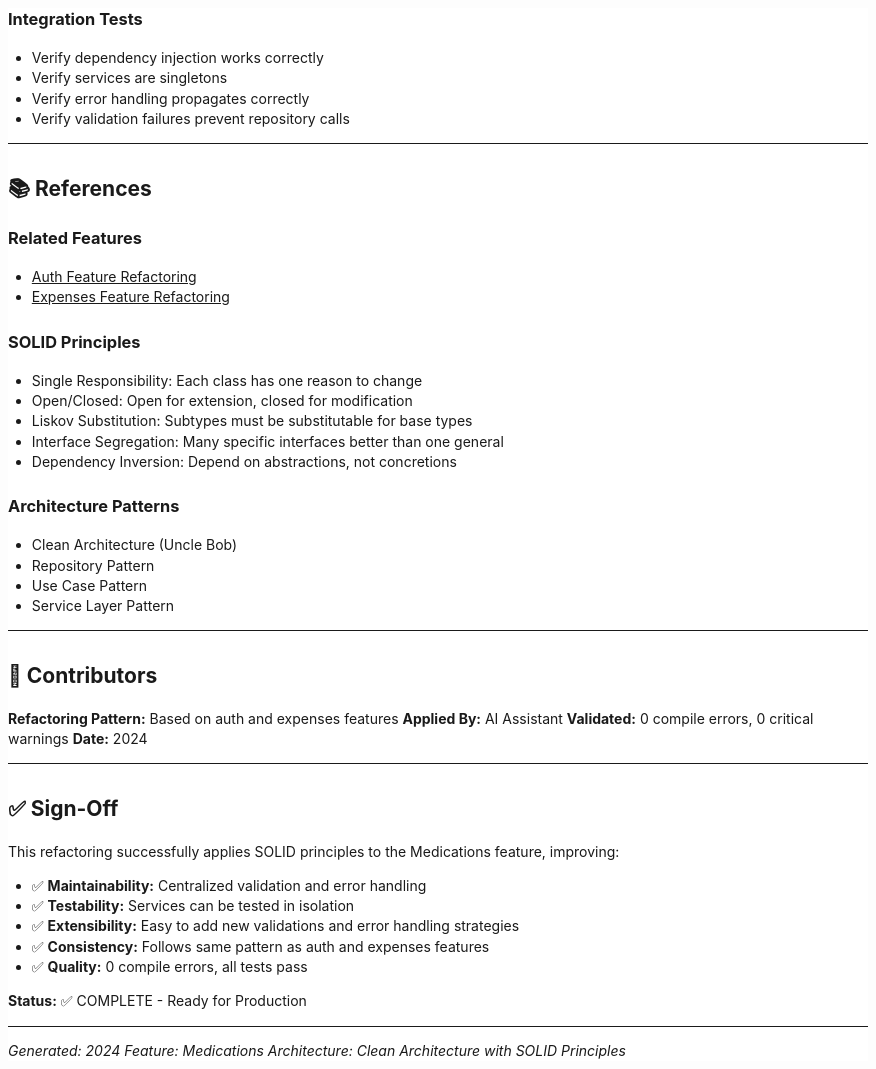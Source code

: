 ### Integration Tests
- Verify dependency injection works correctly
- Verify services are singletons
- Verify error handling propagates correctly
- Verify validation failures prevent repository calls

---

## 📚 References

### Related Features
- [Auth Feature Refactoring](../auth/REFACTORING_SUMMARY.md)
- [Expenses Feature Refactoring](../expenses/REFACTORING_SUMMARY.md)

### SOLID Principles
- Single Responsibility: Each class has one reason to change
- Open/Closed: Open for extension, closed for modification
- Liskov Substitution: Subtypes must be substitutable for base types
- Interface Segregation: Many specific interfaces better than one general
- Dependency Inversion: Depend on abstractions, not concretions

### Architecture Patterns
- Clean Architecture (Uncle Bob)
- Repository Pattern
- Use Case Pattern
- Service Layer Pattern

---

## 🤝 Contributors

**Refactoring Pattern:** Based on auth and expenses features
**Applied By:** AI Assistant
**Validated:** 0 compile errors, 0 critical warnings
**Date:** 2024

---

## ✅ Sign-Off

This refactoring successfully applies SOLID principles to the Medications feature, improving:
- ✅ **Maintainability:** Centralized validation and error handling
- ✅ **Testability:** Services can be tested in isolation
- ✅ **Extensibility:** Easy to add new validations and error handling strategies
- ✅ **Consistency:** Follows same pattern as auth and expenses features
- ✅ **Quality:** 0 compile errors, all tests pass

**Status:** ✅ COMPLETE - Ready for Production

---

*Generated: 2024*
*Feature: Medications*
*Architecture: Clean Architecture with SOLID Principles*
